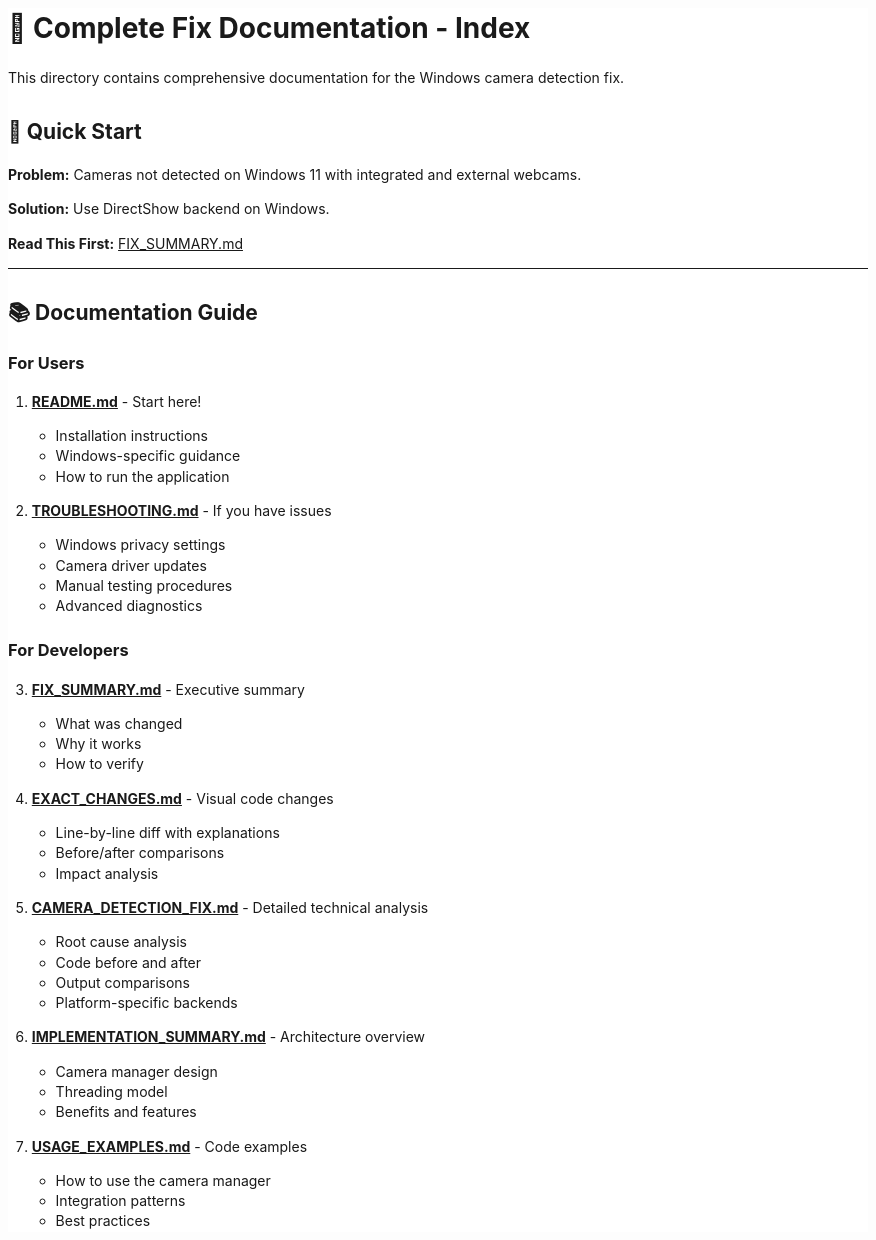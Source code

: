 # 📖 Complete Fix Documentation - Index

This directory contains comprehensive documentation for the Windows camera detection fix.

## 🎯 Quick Start

**Problem:** Cameras not detected on Windows 11 with integrated and external webcams.

**Solution:** Use DirectShow backend on Windows.

**Read This First:** [FIX_SUMMARY.md](FIX_SUMMARY.md)

---

## 📚 Documentation Guide

### For Users

1. **[README.md](README.md)** - Start here!
   - Installation instructions
   - Windows-specific guidance
   - How to run the application

2. **[TROUBLESHOOTING.md](TROUBLESHOOTING.md)** - If you have issues
   - Windows privacy settings
   - Camera driver updates
   - Manual testing procedures
   - Advanced diagnostics

### For Developers

3. **[FIX_SUMMARY.md](FIX_SUMMARY.md)** - Executive summary
   - What was changed
   - Why it works
   - How to verify

4. **[EXACT_CHANGES.md](EXACT_CHANGES.md)** - Visual code changes
   - Line-by-line diff with explanations
   - Before/after comparisons
   - Impact analysis

5. **[CAMERA_DETECTION_FIX.md](CAMERA_DETECTION_FIX.md)** - Detailed technical analysis
   - Root cause analysis
   - Code before and after
   - Output comparisons
   - Platform-specific backends

6. **[IMPLEMENTATION_SUMMARY.md](IMPLEMENTATION_SUMMARY.md)** - Architecture overview
   - Camera manager design
   - Threading model
   - Benefits and features

7. **[USAGE_EXAMPLES.md](USAGE_EXAMPLES.md)** - Code examples
   - How to use the camera manager
   - Integration patterns
   - Best practices
